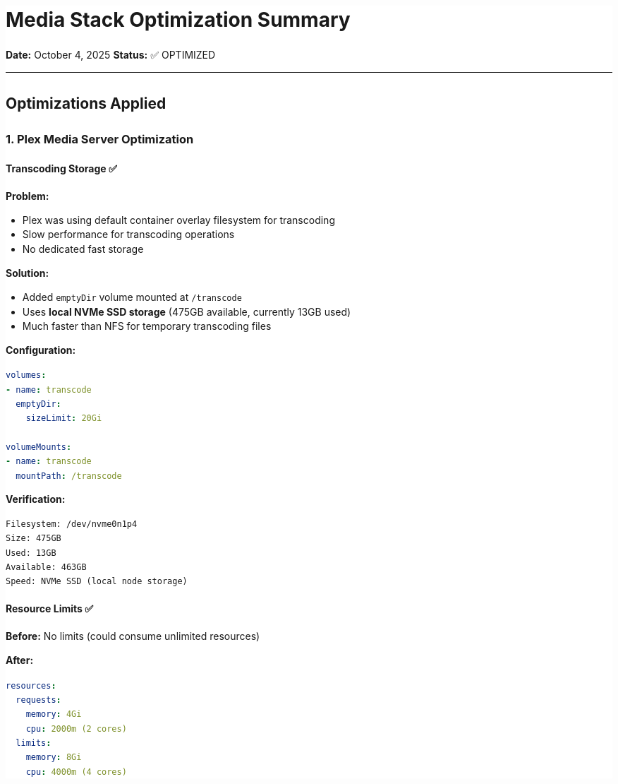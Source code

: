 # Media Stack Optimization Summary

**Date:** October 4, 2025
**Status:** ✅ OPTIMIZED

---

## Optimizations Applied

### 1. Plex Media Server Optimization

#### Transcoding Storage ✅

**Problem:**
- Plex was using default container overlay filesystem for transcoding
- Slow performance for transcoding operations
- No dedicated fast storage

**Solution:**
- Added `emptyDir` volume mounted at `/transcode`
- Uses **local NVMe SSD storage** (475GB available, currently 13GB used)
- Much faster than NFS for temporary transcoding files

**Configuration:**
```yaml
volumes:
- name: transcode
  emptyDir:
    sizeLimit: 20Gi

volumeMounts:
- name: transcode
  mountPath: /transcode
```

**Verification:**
```
Filesystem: /dev/nvme0n1p4
Size: 475GB
Used: 13GB
Available: 463GB
Speed: NVMe SSD (local node storage)
```

#### Resource Limits ✅

**Before:** No limits (could consume unlimited resources)

**After:**
```yaml
resources:
  requests:
    memory: 4Gi
    cpu: 2000m (2 cores)
  limits:
    memory: 8Gi
    cpu: 4000m (4 cores)
```
